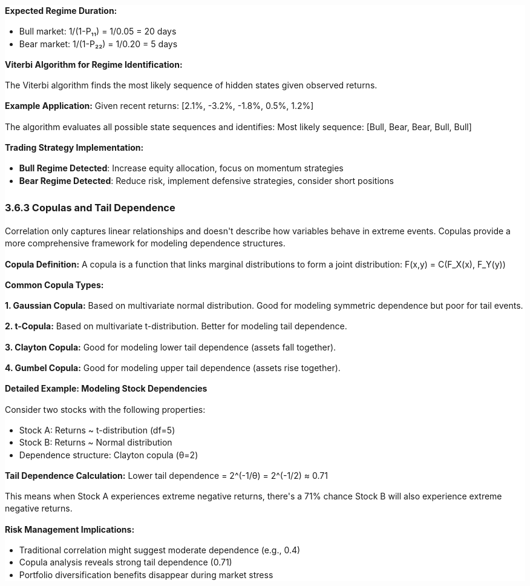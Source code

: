 **Expected Regime Duration:**
- Bull market: 1/(1-P₁₁) = 1/0.05 = 20 days
- Bear market: 1/(1-P₂₂) = 1/0.20 = 5 days

**Viterbi Algorithm for Regime Identification:**

The Viterbi algorithm finds the most likely sequence of hidden states given observed returns.

**Example Application:**
Given recent returns: [2.1%, -3.2%, -1.8%, 0.5%, 1.2%]

The algorithm evaluates all possible state sequences and identifies:
Most likely sequence: [Bull, Bear, Bear, Bull, Bull]

**Trading Strategy Implementation:**
- **Bull Regime Detected**: Increase equity allocation, focus on momentum strategies
- **Bear Regime Detected**: Reduce risk, implement defensive strategies, consider short positions

### 3.6.3 Copulas and Tail Dependence

Correlation only captures linear relationships and doesn't describe how variables behave in extreme events. Copulas provide a more comprehensive framework for modeling dependence structures.

**Copula Definition:**
A copula is a function that links marginal distributions to form a joint distribution:
F(x,y) = C(F_X(x), F_Y(y))

**Common Copula Types:**

**1. Gaussian Copula:**
Based on multivariate normal distribution. Good for modeling symmetric dependence but poor for tail events.

**2. t-Copula:**
Based on multivariate t-distribution. Better for modeling tail dependence.

**3. Clayton Copula:**
Good for modeling lower tail dependence (assets fall together).

**4. Gumbel Copula:**
Good for modeling upper tail dependence (assets rise together).

**Detailed Example: Modeling Stock Dependencies**

Consider two stocks with the following properties:
- Stock A: Returns ~ t-distribution (df=5)
- Stock B: Returns ~ Normal distribution
- Dependence structure: Clayton copula (θ=2)

**Tail Dependence Calculation:**
Lower tail dependence = 2^(-1/θ) = 2^(-1/2) ≈ 0.71

This means when Stock A experiences extreme negative returns, there's a 71% chance Stock B will also experience extreme negative returns.

**Risk Management Implications:**
- Traditional correlation might suggest moderate dependence (e.g., 0.4)
- Copula analysis reveals strong tail dependence (0.71)
- Portfolio diversification benefits disappear during market stress
